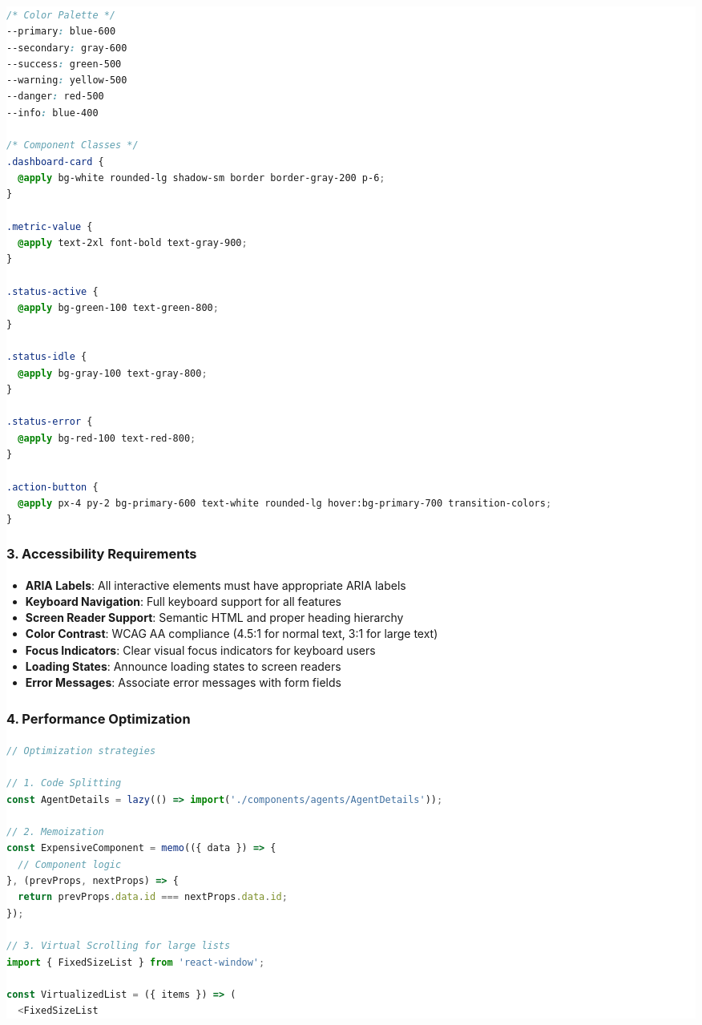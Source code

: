 ```css
/* Color Palette */
--primary: blue-600
--secondary: gray-600
--success: green-500
--warning: yellow-500
--danger: red-500
--info: blue-400

/* Component Classes */
.dashboard-card {
  @apply bg-white rounded-lg shadow-sm border border-gray-200 p-6;
}

.metric-value {
  @apply text-2xl font-bold text-gray-900;
}

.status-active {
  @apply bg-green-100 text-green-800;
}

.status-idle {
  @apply bg-gray-100 text-gray-800;
}

.status-error {
  @apply bg-red-100 text-red-800;
}

.action-button {
  @apply px-4 py-2 bg-primary-600 text-white rounded-lg hover:bg-primary-700 transition-colors;
}
```

### 3. Accessibility Requirements

- **ARIA Labels**: All interactive elements must have appropriate ARIA labels
- **Keyboard Navigation**: Full keyboard support for all features
- **Screen Reader Support**: Semantic HTML and proper heading hierarchy
- **Color Contrast**: WCAG AA compliance (4.5:1 for normal text, 3:1 for large text)
- **Focus Indicators**: Clear visual focus indicators for keyboard users
- **Loading States**: Announce loading states to screen readers
- **Error Messages**: Associate error messages with form fields

### 4. Performance Optimization

```typescript
// Optimization strategies

// 1. Code Splitting
const AgentDetails = lazy(() => import('./components/agents/AgentDetails'));

// 2. Memoization
const ExpensiveComponent = memo(({ data }) => {
  // Component logic
}, (prevProps, nextProps) => {
  return prevProps.data.id === nextProps.data.id;
});

// 3. Virtual Scrolling for large lists
import { FixedSizeList } from 'react-window';

const VirtualizedList = ({ items }) => (
  <FixedSizeList
```